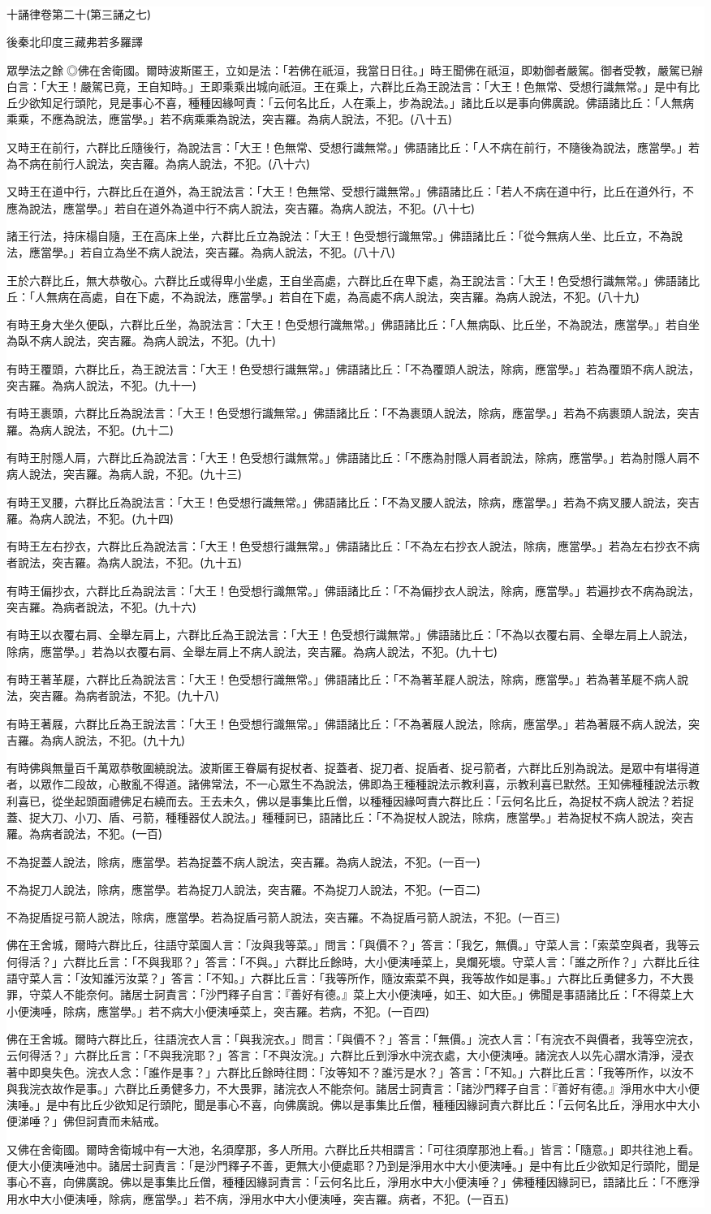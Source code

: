 十誦律卷第二十(第三誦之七)

後秦北印度三藏弗若多羅譯

眾學法之餘 ◎佛在舍衛國。爾時波斯匿王，立如是法：「若佛在祇洹，我當日日往。」時王聞佛在祇洹，即勅御者嚴駕。御者受教，嚴駕已辦白言：「大王！嚴駕已竟，王自知時。」王即乘乘出城向祇洹。王在乘上，六群比丘為王說法言：「大王！色無常、受想行識無常。」是中有比丘少欲知足行頭陀，見是事心不喜，種種因緣呵責：「云何名比丘，人在乘上，步為說法。」諸比丘以是事向佛廣說。佛語諸比丘：「人無病乘乘，不應為說法，應當學。」若不病乘乘為說法，突吉羅。為病人說法，不犯。(八十五)

又時王在前行，六群比丘隨後行，為說法言：「大王！色無常、受想行識無常。」佛語諸比丘：「人不病在前行，不隨後為說法，應當學。」若為不病在前行人說法，突吉羅。為病人說法，不犯。(八十六)

又時王在道中行，六群比丘在道外，為王說法言：「大王！色無常、受想行識無常。」佛語諸比丘：「若人不病在道中行，比丘在道外行，不應為說法，應當學。」若自在道外為道中行不病人說法，突吉羅。為病人說法，不犯。(八十七)

諸王行法，持床榻自隨，王在高床上坐，六群比丘立為說法：「大王！色受想行識無常。」佛語諸比丘：「從今無病人坐、比丘立，不為說法，應當學。」若自立為坐不病人說法，突吉羅。為病人說法，不犯。(八十八)

王於六群比丘，無大恭敬心。六群比丘或得卑小坐處，王自坐高處，六群比丘在卑下處，為王說法言：「大王！色受想行識無常。」佛語諸比丘：「人無病在高處，自在下處，不為說法，應當學。」若自在下處，為高處不病人說法，突吉羅。為病人說法，不犯。(八十九)

有時王身大坐久便臥，六群比丘坐，為說法言：「大王！色受想行識無常。」佛語諸比丘：「人無病臥、比丘坐，不為說法，應當學。」若自坐為臥不病人說法，突吉羅。為病人說法，不犯。(九十)

有時王覆頭，六群比丘，為王說法言：「大王！色受想行識無常。」佛語諸比丘：「不為覆頭人說法，除病，應當學。」若為覆頭不病人說法，突吉羅。為病人說法，不犯。(九十一)

有時王裹頭，六群比丘為說法言：「大王！色受想行識無常。」佛語諸比丘：「不為裹頭人說法，除病，應當學。」若為不病裹頭人說法，突吉羅。為病人說法，不犯。(九十二)

有時王肘隱人肩，六群比丘為說法言：「大王！色受想行識無常。」佛語諸比丘：「不應為肘隱人肩者說法，除病，應當學。」若為肘隱人肩不病人說法，突吉羅。為病人說，不犯。(九十三)

有時王叉腰，六群比丘為說法言：「大王！色受想行識無常。」佛語諸比丘：「不為叉腰人說法，除病，應當學。」若為不病叉腰人說法，突吉羅。為病人說法，不犯。(九十四)

有時王左右抄衣，六群比丘為說法言：「大王！色受想行識無常。」佛語諸比丘：「不為左右抄衣人說法，除病，應當學。」若為左右抄衣不病者說法，突吉羅。為病人說法，不犯。(九十五)

有時王偏抄衣，六群比丘為說法言：「大王！色受想行識無常。」佛語諸比丘：「不為偏抄衣人說法，除病，應當學。」若遍抄衣不病為說法，突吉羅。為病者說法，不犯。(九十六)

有時王以衣覆右肩、全舉左肩上，六群比丘為王說法言：「大王！色受想行識無常。」佛語諸比丘：「不為以衣覆右肩、全舉左肩上人說法，除病，應當學。」若為以衣覆右肩、全舉左肩上不病人說法，突吉羅。為病人說法，不犯。(九十七)

有時王著革屣，六群比丘為說法言：「大王！色受想行識無常。」佛語諸比丘：「不為著革屣人說法，除病，應當學。」若為著革屣不病人說法，突吉羅。為病者說法，不犯。(九十八)

有時王著屐，六群比丘為王說法言：「大王！色受想行識無常。」佛語諸比丘：「不為著屐人說法，除病，應當學。」若為著屐不病人說法，突吉羅。為病人說法，不犯。(九十九)

有時佛與無量百千萬眾恭敬圍繞說法。波斯匿王眷屬有捉杖者、捉蓋者、捉刀者、捉盾者、捉弓箭者，六群比丘別為說法。是眾中有堪得道者，以眾作二段故，心散亂不得道。諸佛常法，不一心眾生不為說法，佛即為王種種說法示教利喜，示教利喜已默然。王知佛種種說法示教利喜已，從坐起頭面禮佛足右繞而去。王去未久，佛以是事集比丘僧，以種種因緣呵責六群比丘：「云何名比丘，為捉杖不病人說法？若捉蓋、捉大刀、小刀、盾、弓箭，種種器仗人說法。」種種訶已，語諸比丘：「不為捉杖人說法，除病，應當學。」若為捉杖不病人說法，突吉羅。為病者說法，不犯。(一百)

不為捉蓋人說法，除病，應當學。若為捉蓋不病人說法，突吉羅。為病人說法，不犯。(一百一)

不為捉刀人說法，除病，應當學。若為捉刀人說法，突吉羅。不為捉刀人說法，不犯。(一百二)

不為捉盾捉弓箭人說法，除病，應當學。若為捉盾弓箭人說法，突吉羅。不為捉盾弓箭人說法，不犯。(一百三)

佛在王舍城，爾時六群比丘，往語守菜園人言：「汝與我等菜。」問言：「與價不？」答言：「我乞，無價。」守菜人言：「索菜空與者，我等云何得活？」六群比丘言：「不與我耶？」答言：「不與。」六群比丘餘時，大小便洟唾菜上，臭爛死壞。守菜人言：「誰之所作？」六群比丘往語守菜人言：「汝知誰污汝菜？」答言：「不知。」六群比丘言：「我等所作，隨汝索菜不與，我等故作如是事。」六群比丘勇健多力，不大畏罪，守菜人不能奈何。諸居士訶責言：「沙門釋子自言：『善好有德。』菜上大小便洟唾，如王、如大臣。」佛聞是事語諸比丘：「不得菜上大小便洟唾，除病，應當學。」若不病大小便洟唾菜上，突吉羅。若病，不犯。(一百四)

佛在王舍城。爾時六群比丘，往語浣衣人言：「與我浣衣。」問言：「與價不？」答言：「無價。」浣衣人言：「有浣衣不與價者，我等空浣衣，云何得活？」六群比丘言：「不與我浣耶？」答言：「不與汝浣。」六群比丘到淨水中浣衣處，大小便洟唾。諸浣衣人以先心謂水清淨，浸衣著中即臭失色。浣衣人念：「誰作是事？」六群比丘餘時往問：「汝等知不？誰污是水？」答言：「不知。」六群比丘言：「我等所作，以汝不與我浣衣故作是事。」六群比丘勇健多力，不大畏罪，諸浣衣人不能奈何。諸居士訶責言：「諸沙門釋子自言：『善好有德。』淨用水中大小便洟唾。」是中有比丘少欲知足行頭陀，聞是事心不喜，向佛廣說。佛以是事集比丘僧，種種因緣訶責六群比丘：「云何名比丘，淨用水中大小便涕唾？」佛但訶責而未結戒。

又佛在舍衛國。爾時舍衛城中有一大池，名須摩那，多人所用。六群比丘共相謂言：「可往須摩那池上看。」皆言：「隨意。」即共往池上看。便大小便洟唾池中。諸居士訶責言：「是沙門釋子不善，更無大小便處耶？乃到是淨用水中大小便洟唾。」是中有比丘少欲知足行頭陀，聞是事心不喜，向佛廣說。佛以是事集比丘僧，種種因緣訶責言：「云何名比丘，淨用水中大小便洟唾？」佛種種因緣訶已，語諸比丘：「不應淨用水中大小便洟唾，除病，應當學。」若不病，淨用水中大小便洟唾，突吉羅。病者，不犯。(一百五)
